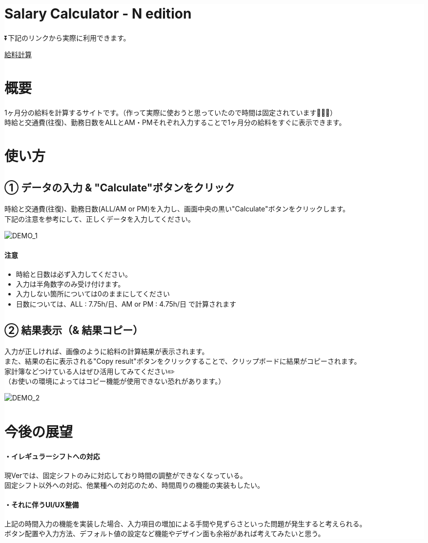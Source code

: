 # Salary Calculator - N edition

⏬下記のリンクから実際に利用できます。  

[給料計算](https://yo20702.github.io/Salary-Calculator/salaryCalc.html)

# 概要
1ヶ月分の給料を計算するサイトです。（作って実際に使おうと思っていたので時間は固定されています🙇🙇🙇）  
時給と交通費(往復)、勤務日数をALLとAM・PMそれぞれ入力することで1ヶ月分の給料をすぐに表示できます。

# 使い方

## ① データの入力 & "Calculate"ボタンをクリック
時給と交通費(往復)、勤務日数(ALL/AM or PM)を入力し、画面中央の黒い"Calculate"ボタンをクリックします。  
下記の注意を参考にして、正しくデータを入力してください。

<img width="1680" alt="DEMO_1" src="https://user-images.githubusercontent.com/106395781/229125885-0a3b32c9-3239-4611-8919-29de6fd0cbdd.png">

#### 注意
- 時給と日数は必ず入力してください。
- 入力は半角数字のみ受け付けます。
- 入力しない箇所については0のままにしてください  
- 日数については、ALL : 7.75h/日、AM or PM : 4.75h/日 で計算されます

## ② 結果表示（& 結果コピー）
入力が正しければ、画像のように給料の計算結果が表示されます。  
また、結果の右に表示される"Copy result"ボタンをクリックすることで、クリップボードに結果がコピーされます。  
家計簿などつけている人はぜひ活用してみてください✏️  
（お使いの環境によってはコピー機能が使用できない恐れがあります。）

<img width="1680" alt="DEMO_2" src="https://user-images.githubusercontent.com/106395781/229129422-e77671bf-cf89-48a7-9fd8-12b91d979879.png">

# 今後の展望
#### ・イレギュラーシフトへの対応  
  現Verでは、固定シフトのみに対応しており時間の調整ができなくなっている。  
  固定シフト以外への対応、他業種への対応のため、時間周りの機能の実装もしたい。
  
#### ・それに伴うUI/UX整備  
  上記の時間入力の機能を実装した場合、入力項目の増加による手間や見ずらさといった問題が発生すると考えられる。  
  ボタン配置や入力方法、デフォルト値の設定など機能やデザイン面も余裕があれば考えてみたいと思う。
